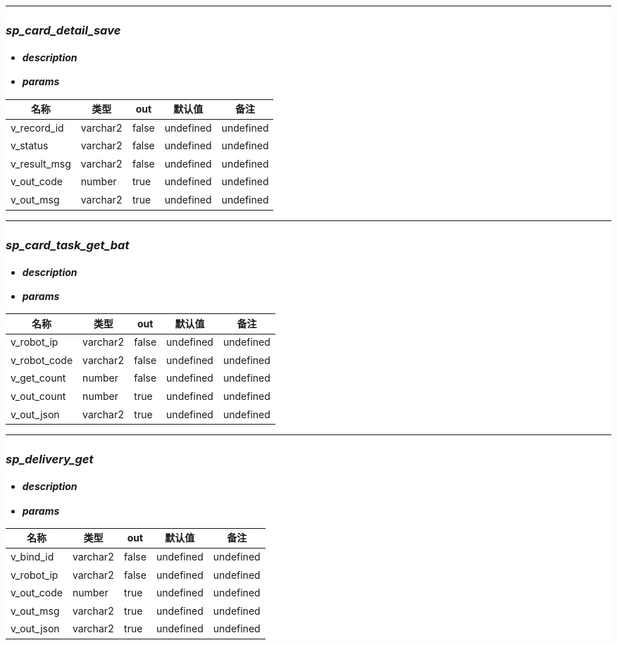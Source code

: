 ----
### ***sp_card_detail_save***
*   ***description***
 
*  ***params***

|名称| 类型 | out |默认值| 备注 |
|---|----|-----|---|----|
|v_record_id|varchar2|false|undefined|undefined|
|v_status|varchar2|false|undefined|undefined|
|v_result_msg|varchar2|false|undefined|undefined|
|v_out_code|number|true|undefined|undefined|
|v_out_msg|varchar2|true|undefined|undefined|

----
### ***sp_card_task_get_bat***
*   ***description***
 
*  ***params***

|名称| 类型 | out |默认值| 备注 |
|---|----|-----|---|----|
|v_robot_ip|varchar2|false|undefined|undefined|
|v_robot_code|varchar2|false|undefined|undefined|
|v_get_count|number|false|undefined|undefined|
|v_out_count|number|true|undefined|undefined|
|v_out_json|varchar2|true|undefined|undefined|

----
### ***sp_delivery_get***
*   ***description***
 
*  ***params***

|名称| 类型 | out |默认值| 备注 |
|---|----|-----|---|----|
|v_bind_id|varchar2|false|undefined|undefined|
|v_robot_ip|varchar2|false|undefined|undefined|
|v_out_code|number|true|undefined|undefined|
|v_out_msg|varchar2|true|undefined|undefined|
|v_out_json|varchar2|true|undefined|undefined|
